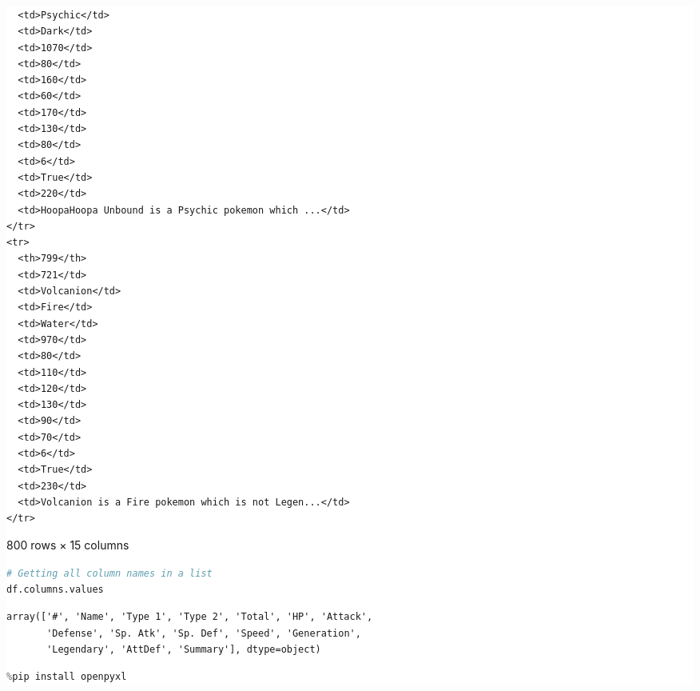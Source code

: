       <td>Psychic</td>
      <td>Dark</td>
      <td>1070</td>
      <td>80</td>
      <td>160</td>
      <td>60</td>
      <td>170</td>
      <td>130</td>
      <td>80</td>
      <td>6</td>
      <td>True</td>
      <td>220</td>
      <td>HoopaHoopa Unbound is a Psychic pokemon which ...</td>
    </tr>
    <tr>
      <th>799</th>
      <td>721</td>
      <td>Volcanion</td>
      <td>Fire</td>
      <td>Water</td>
      <td>970</td>
      <td>80</td>
      <td>110</td>
      <td>120</td>
      <td>130</td>
      <td>90</td>
      <td>70</td>
      <td>6</td>
      <td>True</td>
      <td>230</td>
      <td>Volcanion is a Fire pokemon which is not Legen...</td>
    </tr>
  </tbody>
</table>
<p>800 rows × 15 columns</p>
</div>




```python
# Getting all column names in a list
df.columns.values
```




    array(['#', 'Name', 'Type 1', 'Type 2', 'Total', 'HP', 'Attack',
           'Defense', 'Sp. Atk', 'Sp. Def', 'Speed', 'Generation',
           'Legendary', 'AttDef', 'Summary'], dtype=object)




```python
%pip install openpyxl
```
